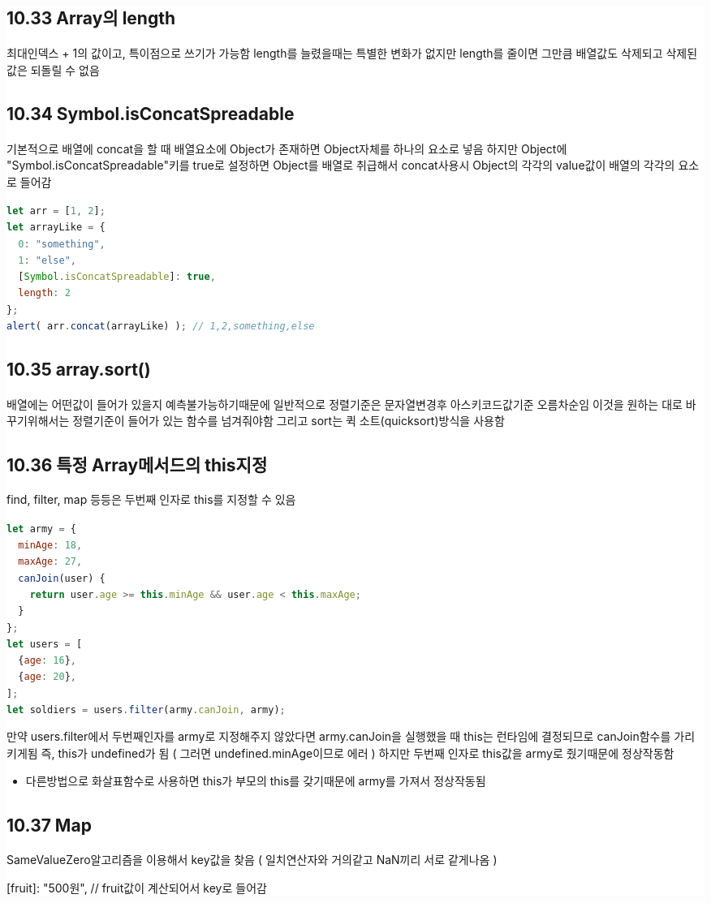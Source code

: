 ## 10.33 Array의 length
최대인덱스 + 1의 값이고, 특이점으로 쓰기가 가능함
length를 늘렸을때는 특별한 변화가 없지만
length를 줄이면 그만큼 배열값도 삭제되고 삭제된 값은 되돌릴 수 없음

## 10.34 Symbol.isConcatSpreadable
기본적으로 배열에 concat을 할 때 배열요소에 Object가 존재하면 Object자체를 하나의 요소로 넣음
하지만 Object에 "Symbol.isConcatSpreadable"키를 true로 설정하면 Object를 배열로 취급해서
concat사용시 Object의 각각의 value값이 배열의 각각의 요소로 들어감
```javascript
let arr = [1, 2];
let arrayLike = {
  0: "something",
  1: "else",
  [Symbol.isConcatSpreadable]: true,
  length: 2
};
alert( arr.concat(arrayLike) ); // 1,2,something,else
```

## 10.35 array.sort()
배열에는 어떤값이 들어가 있을지 예측불가능하기때문에 일반적으로 정렬기준은 문자열변경후 아스키코드값기준 오름차순임
이것을 원하는 대로 바꾸기위해서는 정렬기준이 들어가 있는 함수를 넘겨줘야함
그리고 sort는 퀵 소트(quicksort)방식을 사용함

## 10.36 특정 Array메서드의 this지정
find, filter, map 등등은 두번째 인자로 this를 지정할 수 있음
``` javascript
let army = {
  minAge: 18,
  maxAge: 27,
  canJoin(user) {
    return user.age >= this.minAge && user.age < this.maxAge;
  }
};
let users = [
  {age: 16},
  {age: 20},
];
let soldiers = users.filter(army.canJoin, army);
```
만약 users.filter에서 두번째인자를 army로 지정해주지 않았다면 army.canJoin을 실행했을 때 this는 런타임에 결정되므로
canJoin함수를 가리키게됨 즉, this가 undefined가 됨 ( 그러면 undefined.minAge이므로 에러 )
하지만 두번째 인자로 this값을 army로 줬기때문에 정상작동함
+ 다른방법으로 화살표함수로 사용하면 this가 부모의 this를 갖기때문에 army를 가져서 정상작동됨

## 10.37 Map
SameValueZero알고리즘을 이용해서 key값을 찾음  ( 일치연산자와 거의같고 NaN끼리 서로 같게나옴 )


  [fruit]: "500원",   // fruit값이 계산되어서 key로 들어감